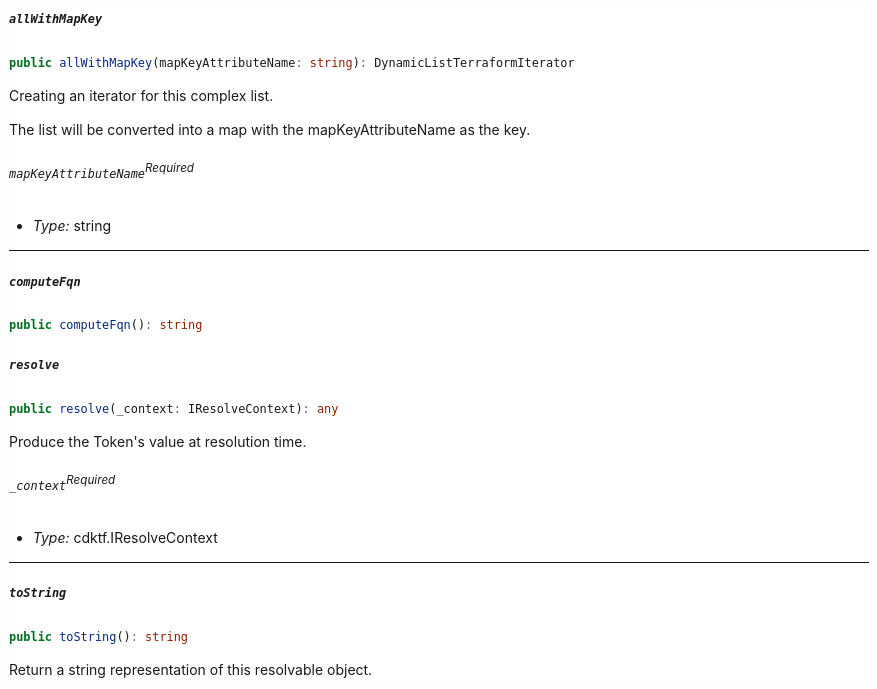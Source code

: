 
##### `allWithMapKey` <a name="allWithMapKey" id="rhizo-co-terraform-provider-oci.dataOciContainerengineAddons.DataOciContainerengineAddonsAddonsList.allWithMapKey"></a>

```typescript
public allWithMapKey(mapKeyAttributeName: string): DynamicListTerraformIterator
```

Creating an iterator for this complex list.

The list will be converted into a map with the mapKeyAttributeName as the key.

###### `mapKeyAttributeName`<sup>Required</sup> <a name="mapKeyAttributeName" id="rhizo-co-terraform-provider-oci.dataOciContainerengineAddons.DataOciContainerengineAddonsAddonsList.allWithMapKey.parameter.mapKeyAttributeName"></a>

- *Type:* string

---

##### `computeFqn` <a name="computeFqn" id="rhizo-co-terraform-provider-oci.dataOciContainerengineAddons.DataOciContainerengineAddonsAddonsList.computeFqn"></a>

```typescript
public computeFqn(): string
```

##### `resolve` <a name="resolve" id="rhizo-co-terraform-provider-oci.dataOciContainerengineAddons.DataOciContainerengineAddonsAddonsList.resolve"></a>

```typescript
public resolve(_context: IResolveContext): any
```

Produce the Token's value at resolution time.

###### `_context`<sup>Required</sup> <a name="_context" id="rhizo-co-terraform-provider-oci.dataOciContainerengineAddons.DataOciContainerengineAddonsAddonsList.resolve.parameter._context"></a>

- *Type:* cdktf.IResolveContext

---

##### `toString` <a name="toString" id="rhizo-co-terraform-provider-oci.dataOciContainerengineAddons.DataOciContainerengineAddonsAddonsList.toString"></a>

```typescript
public toString(): string
```

Return a string representation of this resolvable object.

